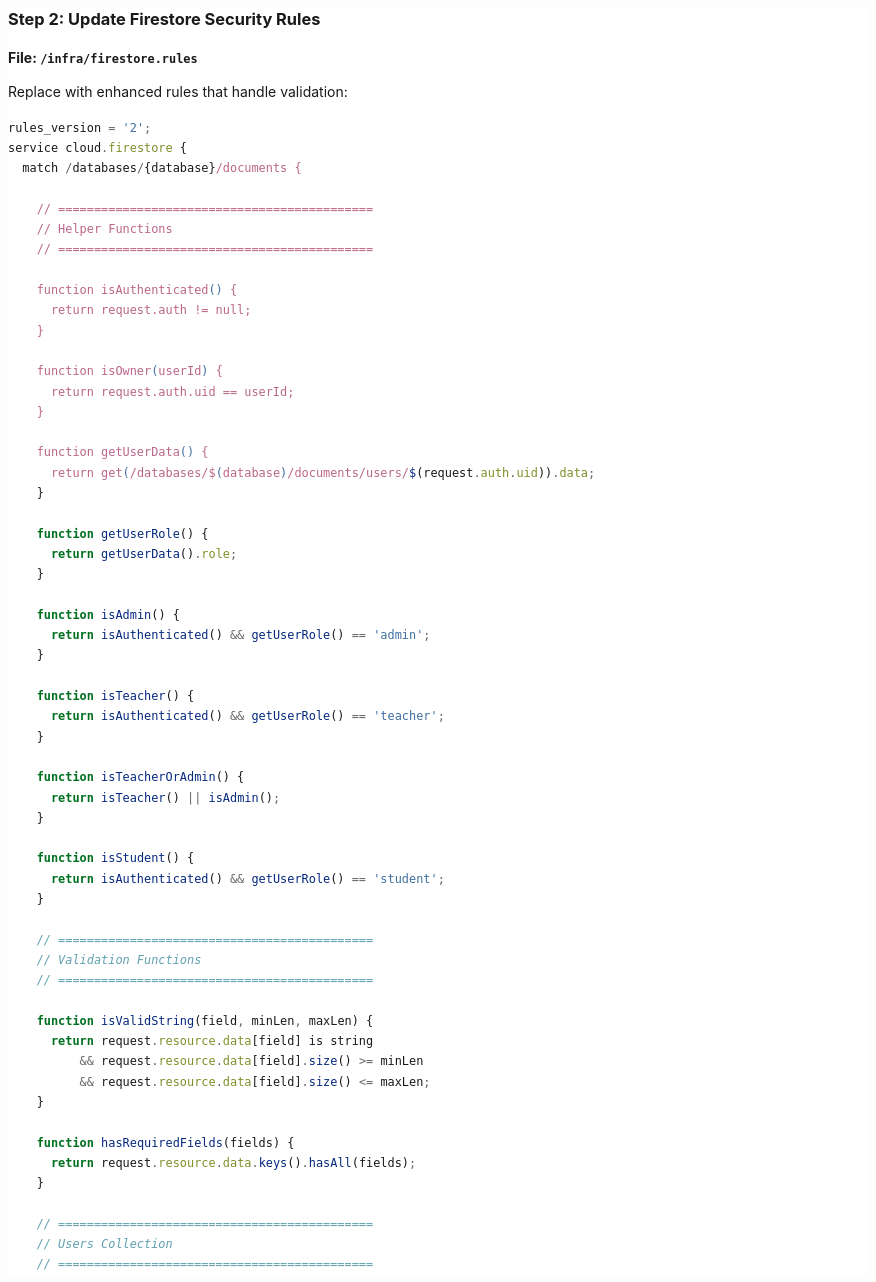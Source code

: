 ### Step 2: Update Firestore Security Rules

**File: `/infra/firestore.rules`**

Replace with enhanced rules that handle validation:

```javascript
rules_version = '2';
service cloud.firestore {
  match /databases/{database}/documents {
    
    // ============================================
    // Helper Functions
    // ============================================
    
    function isAuthenticated() {
      return request.auth != null;
    }
    
    function isOwner(userId) {
      return request.auth.uid == userId;
    }
    
    function getUserData() {
      return get(/databases/$(database)/documents/users/$(request.auth.uid)).data;
    }
    
    function getUserRole() {
      return getUserData().role;
    }
    
    function isAdmin() {
      return isAuthenticated() && getUserRole() == 'admin';
    }
    
    function isTeacher() {
      return isAuthenticated() && getUserRole() == 'teacher';
    }
    
    function isTeacherOrAdmin() {
      return isTeacher() || isAdmin();
    }
    
    function isStudent() {
      return isAuthenticated() && getUserRole() == 'student';
    }

    // ============================================
    // Validation Functions
    // ============================================
    
    function isValidString(field, minLen, maxLen) {
      return request.resource.data[field] is string
          && request.resource.data[field].size() >= minLen
          && request.resource.data[field].size() <= maxLen;
    }
    
    function hasRequiredFields(fields) {
      return request.resource.data.keys().hasAll(fields);
    }

    // ============================================
    // Users Collection
    // ============================================
```